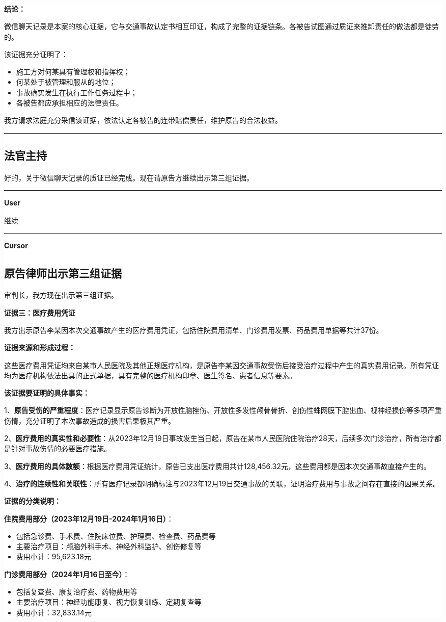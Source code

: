 **结论：**

微信聊天记录是本案的核心证据，它与交通事故认定书相互印证，构成了完整的证据链条。各被告试图通过质证来推卸责任的做法都是徒劳的。

该证据充分证明了：
- 施工方对何某具有管理权和指挥权；
- 何某处于被管理和服从的地位；
- 事故确实发生在执行工作任务过程中；
- 各被告都应承担相应的法律责任。

我方请求法庭充分采信该证据，依法认定各被告的连带赔偿责任，维护原告的合法权益。

---

## 法官主持

好的，关于微信聊天记录的质证已经完成。现在请原告方继续出示第三组证据。

---

**User**

继续

---

**Cursor**

## 原告律师出示第三组证据

审判长，我方现在出示第三组证据。

**证据三：医疗费用凭证**

我方出示原告李某因本次交通事故产生的医疗费用凭证，包括住院费用清单、门诊费用发票、药品费用单据等共计37份。

**证据来源和形成过程：**

这些医疗费用凭证均来自某市人民医院及其他正规医疗机构，是原告李某因交通事故受伤后接受治疗过程中产生的真实费用记录。所有凭证均为医疗机构依法出具的正式单据，具有完整的医疗机构印章、医生签名、患者信息等要素。

**该证据要证明的具体事实：**

1、**原告受伤的严重程度**：医疗记录显示原告诊断为开放性脑挫伤、开放性多发性颅骨骨折、创伤性蛛网膜下腔出血、视神经损伤等多项严重伤情，充分证明了本次事故造成的损害后果极其严重。

2、**医疗费用的真实性和必要性**：从2023年12月19日事故发生当日起，原告在某市人民医院住院治疗28天，后续多次门诊治疗，所有治疗都是针对事故伤情的必要医疗措施。

3、**医疗费用的具体数额**：根据医疗费用凭证统计，原告已支出医疗费用共计128,456.32元，这些费用都是因本次交通事故直接产生的。

4、**治疗的连续性和关联性**：所有医疗记录都明确标注与2023年12月19日交通事故的关联，证明治疗费用与事故之间存在直接的因果关系。

**证据的分类说明：**

**住院费用部分（2023年12月19日-2024年1月16日）**：
- 包括急诊费、手术费、住院床位费、护理费、检查费、药品费等
- 主要治疗项目：颅脑外科手术、神经外科监护、创伤修复等
- 费用小计：95,623.18元

**门诊费用部分（2024年1月16日至今）**：
- 包括复查费、康复治疗费、药物费用等
- 主要治疗项目：神经功能康复、视力恢复训练、定期复查等
- 费用小计：32,833.14元
